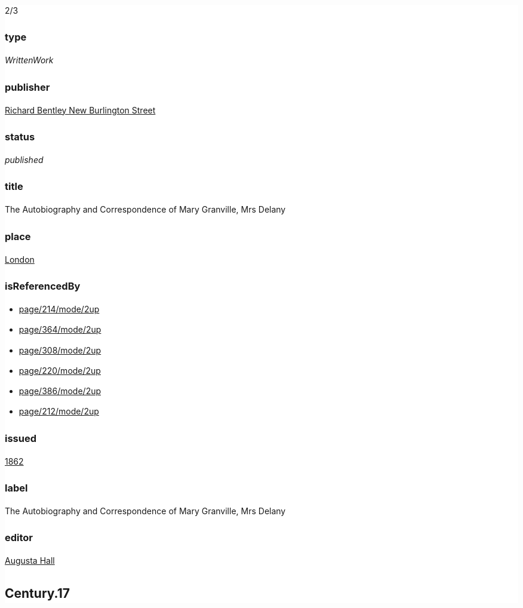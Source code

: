 
2/3

### type


*WrittenWork*

### publisher


[Richard Bentley New Burlington Street](#Richard-Bentley-New-Burlington-Street)

### status


*published*

### title


The Autobiography and Correspondence of Mary Granville, Mrs Delany

### place


[London](#London)

### isReferencedBy

 - [page/214/mode/2up](#page/214/mode/2up)

 - [page/364/mode/2up](#page/364/mode/2up)

 - [page/308/mode/2up](#page/308/mode/2up)

 - [page/220/mode/2up](#page/220/mode/2up)

 - [page/386/mode/2up](#page/386/mode/2up)

 - [page/212/mode/2up](#page/212/mode/2up)

### issued


[1862](#1862)

### label


The Autobiography and Correspondence of Mary Granville, Mrs Delany

### editor


[Augusta Hall](#Augusta-Hall)

## Century.17
